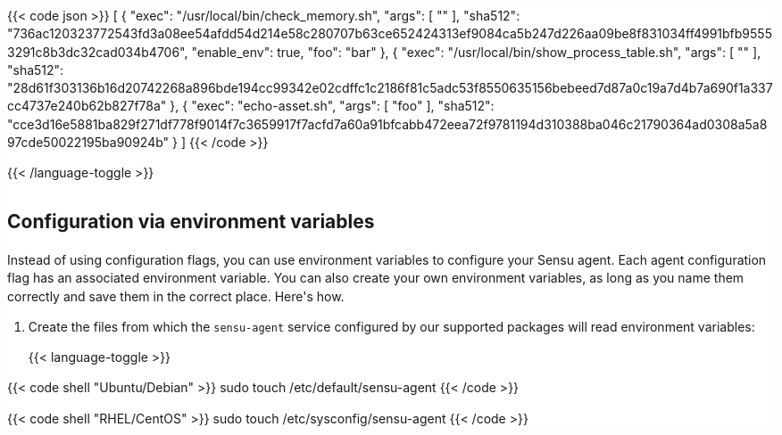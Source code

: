 {{< code json >}}
[
  {
    "exec": "/usr/local/bin/check_memory.sh",
    "args": [
      ""
    ],
    "sha512": "736ac120323772543fd3a08ee54afdd54d214e58c280707b63ce652424313ef9084ca5b247d226aa09be8f831034ff4991bfb95553291c8b3dc32cad034b4706",
    "enable_env": true,
    "foo": "bar"
  },
  {
    "exec": "/usr/local/bin/show_process_table.sh",
    "args": [
      ""
    ],
    "sha512": "28d61f303136b16d20742268a896bde194cc99342e02cdffc1c2186f81c5adc53f8550635156bebeed7d87a0c19a7d4b7a690f1a337cc4737e240b62b827f78a"
  },
  {
    "exec": "echo-asset.sh",
    "args": [
      "foo"
    ],
    "sha512": "cce3d16e5881ba829f271df778f9014f7c3659917f7acfd7a60a91bfcabb472eea72f9781194d310388ba046c21790364ad0308a5a897cde50022195ba90924b"
  }
]
{{< /code >}}

{{< /language-toggle >}}

## Configuration via environment variables

Instead of using configuration flags, you can use environment variables to configure your Sensu agent.
Each agent configuration flag has an associated environment variable.
You can also create your own environment variables, as long as you name them correctly and save them in the correct place.
Here's how.

1. Create the files from which the `sensu-agent` service configured by our supported packages will read environment variables:

     {{< language-toggle >}}
     
{{< code shell "Ubuntu/Debian" >}}
sudo touch /etc/default/sensu-agent
{{< /code >}}

{{< code shell "RHEL/CentOS" >}}
sudo touch /etc/sysconfig/sensu-agent
{{< /code >}}
